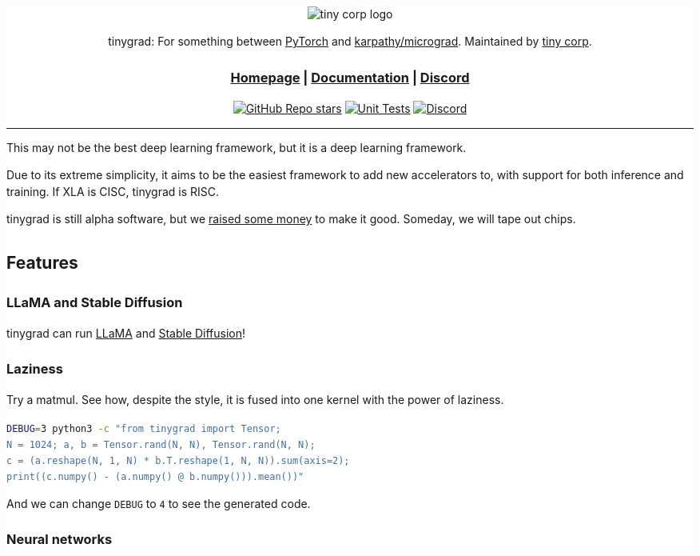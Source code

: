 <div align="center">

<picture>
  <source media="(prefers-color-scheme: light)" srcset="/docs/logo_tiny_light.svg">
  <img alt="tiny corp logo" src="/docs/logo_tiny_dark.svg" width="50%" height="50%">
</picture>

tinygrad: For something between [PyTorch](https://github.com/pytorch/pytorch) and [karpathy/micrograd](https://github.com/karpathy/micrograd). Maintained by [tiny corp](https://tinygrad.org).

<h3>

[Homepage](https://github.com/tinygrad/tinygrad) | [Documentation](https://docs.tinygrad.org/) | [Discord](https://discord.gg/ZjZadyC7PK)

</h3>

[![GitHub Repo stars](https://img.shields.io/github/stars/tinygrad/tinygrad)](https://github.com/tinygrad/tinygrad/stargazers)
[![Unit Tests](https://github.com/tinygrad/tinygrad/actions/workflows/test.yml/badge.svg)](https://github.com/tinygrad/tinygrad/actions/workflows/test.yml)
[![Discord](https://img.shields.io/discord/1068976834382925865)](https://discord.gg/ZjZadyC7PK)

</div>

---

This may not be the best deep learning framework, but it is a deep learning framework.

Due to its extreme simplicity, it aims to be the easiest framework to add new accelerators to, with support for both inference and training. If XLA is CISC, tinygrad is RISC.

tinygrad is still alpha software, but we [raised some money](https://geohot.github.io/blog/jekyll/update/2023/05/24/the-tiny-corp-raised-5M.html) to make it good. Someday, we will tape out chips.

## Features

### LLaMA and Stable Diffusion

tinygrad can run [LLaMA](/docs/showcase.md#llama) and [Stable Diffusion](/docs/showcase.md#stable-diffusion)!

### Laziness

Try a matmul. See how, despite the style, it is fused into one kernel with the power of laziness.

```sh
DEBUG=3 python3 -c "from tinygrad import Tensor;
N = 1024; a, b = Tensor.rand(N, N), Tensor.rand(N, N);
c = (a.reshape(N, 1, N) * b.T.reshape(1, N, N)).sum(axis=2);
print((c.numpy() - (a.numpy() @ b.numpy())).mean())"
```

And we can change `DEBUG` to `4` to see the generated code.

### Neural networks
